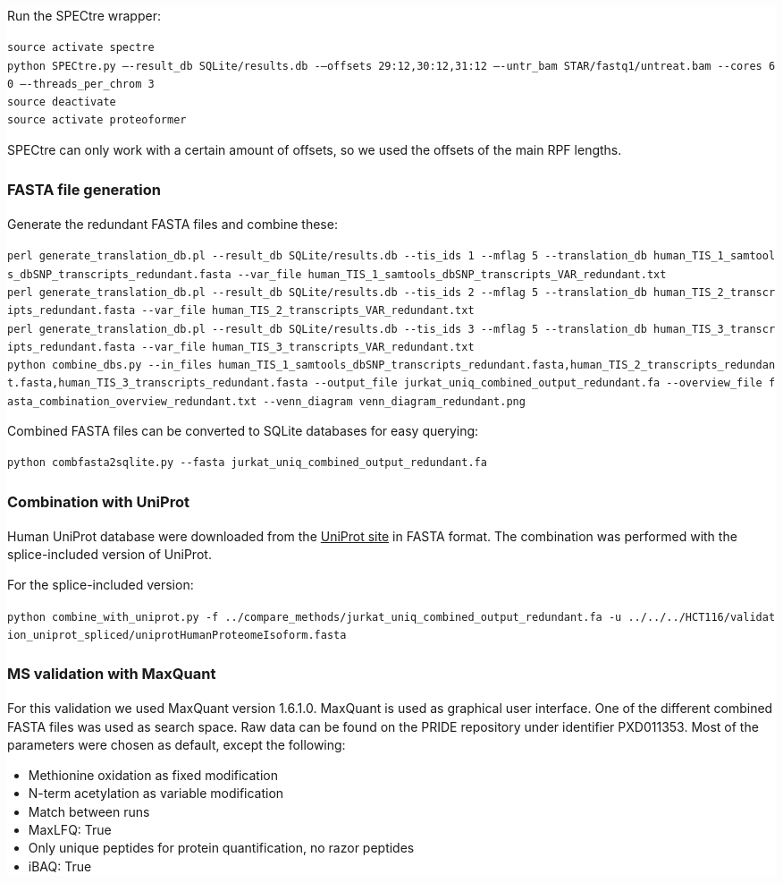 Run the SPECtre wrapper:

```
source activate spectre
python SPECtre.py –-result_db SQLite/results.db -–offsets 29:12,30:12,31:12 –-untr_bam STAR/fastq1/untreat.bam --cores 60 –-threads_per_chrom 3
source deactivate
source activate proteoformer
```

SPECtre can only work with a certain amount of offsets, so we used the offsets of the main RPF lengths.

### FASTA file generation

Generate the redundant FASTA files and combine these:

```
perl generate_translation_db.pl --result_db SQLite/results.db --tis_ids 1 --mflag 5 --translation_db human_TIS_1_samtools_dbSNP_transcripts_redundant.fasta --var_file human_TIS_1_samtools_dbSNP_transcripts_VAR_redundant.txt
perl generate_translation_db.pl --result_db SQLite/results.db --tis_ids 2 --mflag 5 --translation_db human_TIS_2_transcripts_redundant.fasta --var_file human_TIS_2_transcripts_VAR_redundant.txt
perl generate_translation_db.pl --result_db SQLite/results.db --tis_ids 3 --mflag 5 --translation_db human_TIS_3_transcripts_redundant.fasta --var_file human_TIS_3_transcripts_VAR_redundant.txt
python combine_dbs.py --in_files human_TIS_1_samtools_dbSNP_transcripts_redundant.fasta,human_TIS_2_transcripts_redundant.fasta,human_TIS_3_transcripts_redundant.fasta --output_file jurkat_uniq_combined_output_redundant.fa --overview_file fasta_combination_overview_redundant.txt --venn_diagram venn_diagram_redundant.png
```

Combined FASTA files can be converted to SQLite databases for easy querying:

```
python combfasta2sqlite.py --fasta jurkat_uniq_combined_output_redundant.fa
```

### Combination with UniProt

Human UniProt database were downloaded from the [UniProt site](https://www.uniprot.org/) in FASTA format.
The combination was performed with the splice-included version of UniProt.

For the splice-included version:

```
python combine_with_uniprot.py -f ../compare_methods/jurkat_uniq_combined_output_redundant.fa -u ../../../HCT116/validation_uniprot_spliced/uniprotHumanProteomeIsoform.fasta
```

### MS validation with MaxQuant

For this validation we used MaxQuant version 1.6.1.0. MaxQuant is used as graphical user interface.
One of the different combined FASTA files was used as search space. Raw data can be found on the PRIDE repository under identifier PXD011353.
Most of the parameters were chosen as default, except the following:
* Methionine oxidation as fixed modification
* N-term acetylation as variable modification
* Match between runs
* MaxLFQ: True
* Only unique peptides for protein quantification, no razor peptides
* iBAQ: True
